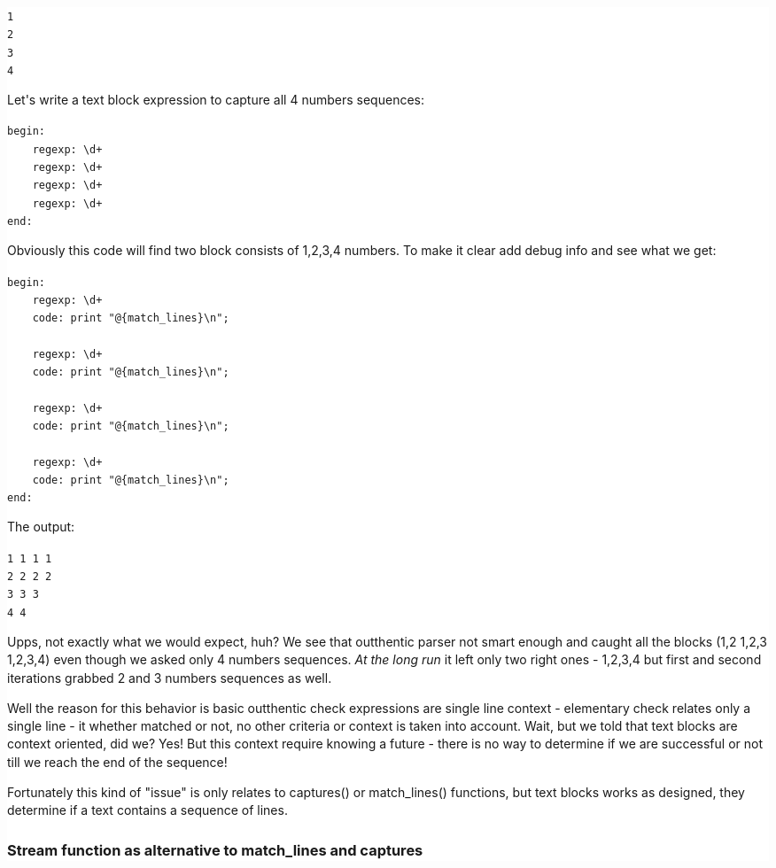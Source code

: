     1
    2
    3
    4


Let's write a text block expression to capture all 4 numbers sequences:

    begin:
        regexp: \d+
        regexp: \d+
        regexp: \d+
        regexp: \d+
    end:

Obviously this code will find two block consists of 1,2,3,4 numbers. To make it clear
add debug info and see what we get:

    begin:
        regexp: \d+            
        code: print "@{match_lines}\n";

        regexp: \d+
        code: print "@{match_lines}\n";

        regexp: \d+
        code: print "@{match_lines}\n";

        regexp: \d+
        code: print "@{match_lines}\n";
    end:

The output:

    
    1 1 1 1
    2 2 2 2
    3 3 3
    4 4

Upps, not exactly what we would expect, huh? We see that outthentic parser not smart enough
and caught all the blocks (1,2 1,2,3 1,2,3,4) even though we asked only 4 numbers sequences.
_At the long run_ it left only two right ones - 1,2,3,4 but first and second iterations grabbed 2 and 3 numbers
sequences as well. 

Well the reason for this behavior is basic outthentic check expressions 
are single line context - elementary check relates only a single line - it whether matched or not, 
no other criteria or context is taken into account. Wait, but we told that text blocks are context oriented, 
did we? Yes! But this context require knowing a future - there is no way to determine if we are successful
or not till we reach the end of the sequence!

Fortunately this kind of "issue" is only relates to captures() or match_lines() functions,
but text blocks works as designed, they determine if a text contains a sequence of lines.

### Stream function as alternative to match_lines and captures 
   